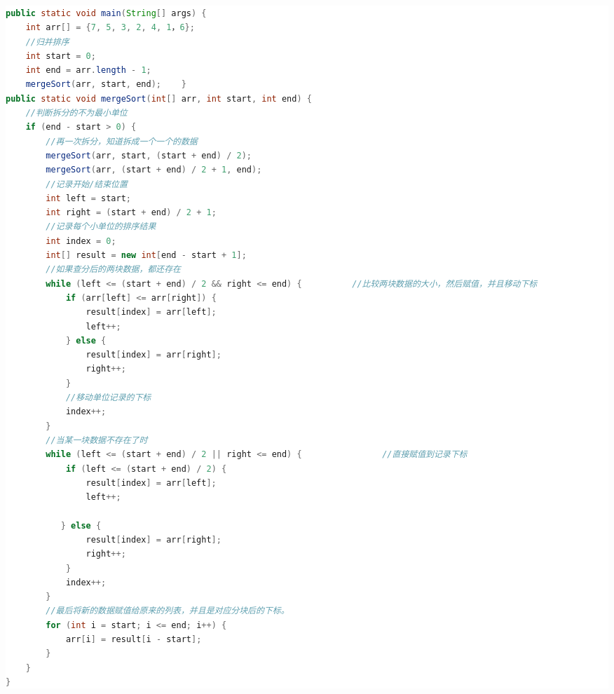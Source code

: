 ```java
public static void main(String[] args) {
    int arr[] = {7, 5, 3, 2, 4, 1，6};
    //归并排序
    int start = 0;
    int end = arr.length - 1;
    mergeSort(arr, start, end);    }
public static void mergeSort(int[] arr, int start, int end) {
    //判断拆分的不为最小单位
    if (end - start > 0) {
        //再一次拆分，知道拆成一个一个的数据            
        mergeSort(arr, start, (start + end) / 2);            
        mergeSort(arr, (start + end) / 2 + 1, end);          
        //记录开始/结束位置
        int left = start;
        int right = (start + end) / 2 + 1;
        //记录每个小单位的排序结果
        int index = 0;
        int[] result = new int[end - start + 1];            
        //如果查分后的两块数据，都还存在
        while (left <= (start + end) / 2 && right <= end) {          //比较两块数据的大小，然后赋值，并且移动下标               
            if (arr[left] <= arr[right]) {                   
                result[index] = arr[left];                   
                left++;
            } else { 
                result[index] = arr[right];                 
                right++;
            }
            //移动单位记录的下标
            index++;
        }
        //当某一块数据不存在了时
        while (left <= (start + end) / 2 || right <= end) {                //直接赋值到记录下标
            if (left <= (start + end) / 2) {                    
                result[index] = arr[left];                    
                left++;
            
           } else {
                result[index] = arr[right];                       
                right++;
            } 
            index++;
        }
        //最后将新的数据赋值给原来的列表，并且是对应分块后的下标。            
        for (int i = start; i <= end; i++) {
            arr[i] = result[i - start];
        }
    }
}
```
